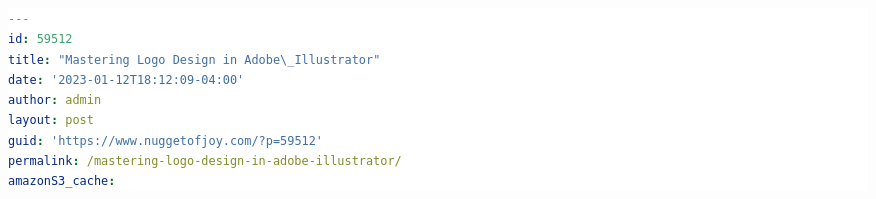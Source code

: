 ```yaml
---
id: 59512
title: "Mastering Logo Design in Adobe\_Illustrator"
date: '2023-01-12T18:12:09-04:00'
author: admin
layout: post
guid: 'https://www.nuggetofjoy.com/?p=59512'
permalink: /mastering-logo-design-in-adobe-illustrator/
amazonS3_cache:
```